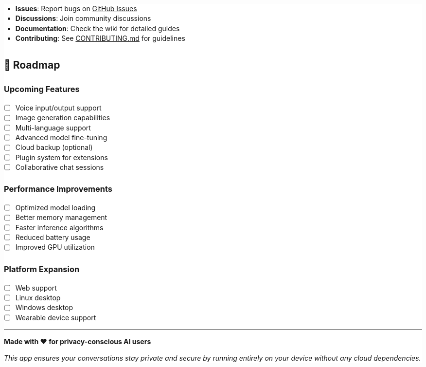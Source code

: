 - **Issues**: Report bugs on [GitHub Issues](https://github.com/your-repo/issues)
- **Discussions**: Join community discussions
- **Documentation**: Check the wiki for detailed guides
- **Contributing**: See [CONTRIBUTING.md](CONTRIBUTING.md) for guidelines

## 🔮 Roadmap

### **Upcoming Features**
- [ ] Voice input/output support
- [ ] Image generation capabilities
- [ ] Multi-language support
- [ ] Advanced model fine-tuning
- [ ] Cloud backup (optional)
- [ ] Plugin system for extensions
- [ ] Collaborative chat sessions

### **Performance Improvements**
- [ ] Optimized model loading
- [ ] Better memory management
- [ ] Faster inference algorithms
- [ ] Reduced battery usage
- [ ] Improved GPU utilization

### **Platform Expansion**
- [ ] Web support
- [ ] Linux desktop
- [ ] Windows desktop
- [ ] Wearable device support

---

**Made with ❤️ for privacy-conscious AI users**

*This app ensures your conversations stay private and secure by running entirely on your device without any cloud dependencies.*
